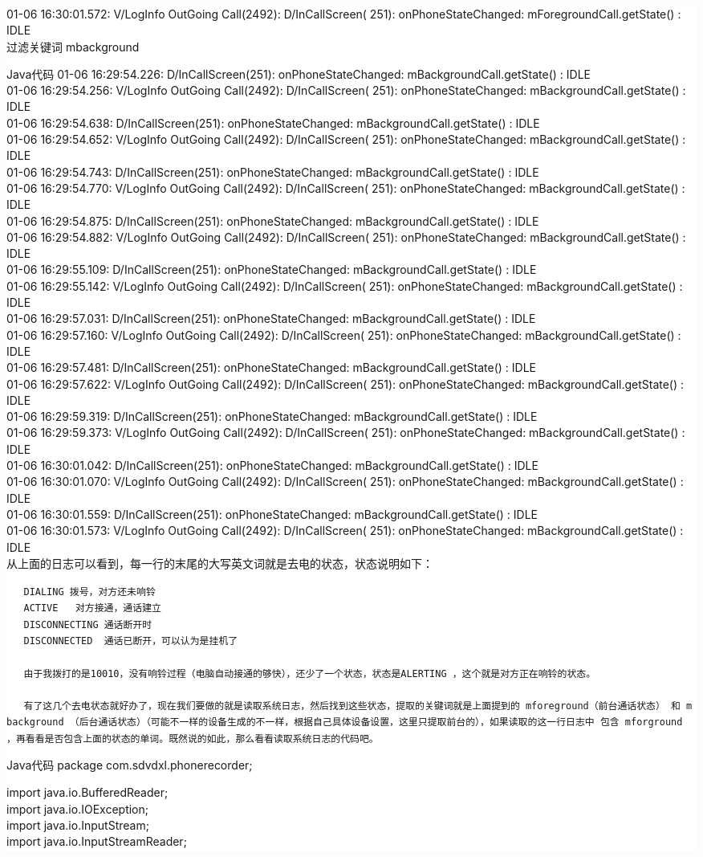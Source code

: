 01-06 16:30:01.572: V/LogInfo OutGoing Call(2492): D/InCallScreen(  251): onPhoneStateChanged: mForegroundCall.getState() : IDLE   
       过滤关键词  mbackground

Java代码
01-06 16:29:54.226: D/InCallScreen(251): onPhoneStateChanged: mBackgroundCall.getState() : IDLE    
01-06 16:29:54.256: V/LogInfo OutGoing Call(2492): D/InCallScreen(  251): onPhoneStateChanged: mBackgroundCall.getState() : IDLE    
01-06 16:29:54.638: D/InCallScreen(251): onPhoneStateChanged: mBackgroundCall.getState() : IDLE    
01-06 16:29:54.652: V/LogInfo OutGoing Call(2492): D/InCallScreen(  251): onPhoneStateChanged: mBackgroundCall.getState() : IDLE    
01-06 16:29:54.743: D/InCallScreen(251): onPhoneStateChanged: mBackgroundCall.getState() : IDLE    
01-06 16:29:54.770: V/LogInfo OutGoing Call(2492): D/InCallScreen(  251): onPhoneStateChanged: mBackgroundCall.getState() : IDLE    
01-06 16:29:54.875: D/InCallScreen(251): onPhoneStateChanged: mBackgroundCall.getState() : IDLE    
01-06 16:29:54.882: V/LogInfo OutGoing Call(2492): D/InCallScreen(  251): onPhoneStateChanged: mBackgroundCall.getState() : IDLE    
01-06 16:29:55.109: D/InCallScreen(251): onPhoneStateChanged: mBackgroundCall.getState() : IDLE    
01-06 16:29:55.142: V/LogInfo OutGoing Call(2492): D/InCallScreen(  251): onPhoneStateChanged: mBackgroundCall.getState() : IDLE    
01-06 16:29:57.031: D/InCallScreen(251): onPhoneStateChanged: mBackgroundCall.getState() : IDLE    
01-06 16:29:57.160: V/LogInfo OutGoing Call(2492): D/InCallScreen(  251): onPhoneStateChanged: mBackgroundCall.getState() : IDLE    
01-06 16:29:57.481: D/InCallScreen(251): onPhoneStateChanged: mBackgroundCall.getState() : IDLE    
01-06 16:29:57.622: V/LogInfo OutGoing Call(2492): D/InCallScreen(  251): onPhoneStateChanged: mBackgroundCall.getState() : IDLE    
01-06 16:29:59.319: D/InCallScreen(251): onPhoneStateChanged: mBackgroundCall.getState() : IDLE    
01-06 16:29:59.373: V/LogInfo OutGoing Call(2492): D/InCallScreen(  251): onPhoneStateChanged: mBackgroundCall.getState() : IDLE    
01-06 16:30:01.042: D/InCallScreen(251): onPhoneStateChanged: mBackgroundCall.getState() : IDLE    
01-06 16:30:01.070: V/LogInfo OutGoing Call(2492): D/InCallScreen(  251): onPhoneStateChanged: mBackgroundCall.getState() : IDLE    
01-06 16:30:01.559: D/InCallScreen(251): onPhoneStateChanged: mBackgroundCall.getState() : IDLE    
01-06 16:30:01.573: V/LogInfo OutGoing Call(2492): D/InCallScreen(  251): onPhoneStateChanged: mBackgroundCall.getState() : IDLE   
       从上面的日志可以看到，每一行的末尾的大写英文词就是去电的状态，状态说明如下：

       DIALING 拨号，对方还未响铃
       ACTIVE   对方接通，通话建立
       DISCONNECTING 通话断开时
       DISCONNECTED  通话已断开，可以认为是挂机了

       由于我拨打的是10010，没有响铃过程（电脑自动接通的够快），还少了一个状态，状态是ALERTING ，这个就是对方正在响铃的状态。

       有了这几个去电状态就好办了，现在我们要做的就是读取系统日志，然后找到这些状态，提取的关键词就是上面提到的 mforeground（前台通话状态） 和 mbackground （后台通话状态）（可能不一样的设备生成的不一样，根据自己具体设备设置，这里只提取前台的），如果读取的这一行日志中 包含 mforground ，再看看是否包含上面的状态的单词。既然说的如此，那么看看读取系统日志的代码吧。

Java代码
package com.sdvdxl.phonerecorder;    
    
import java.io.BufferedReader;    
import java.io.IOException;    
import java.io.InputStream;    
import java.io.InputStreamReader;    
    